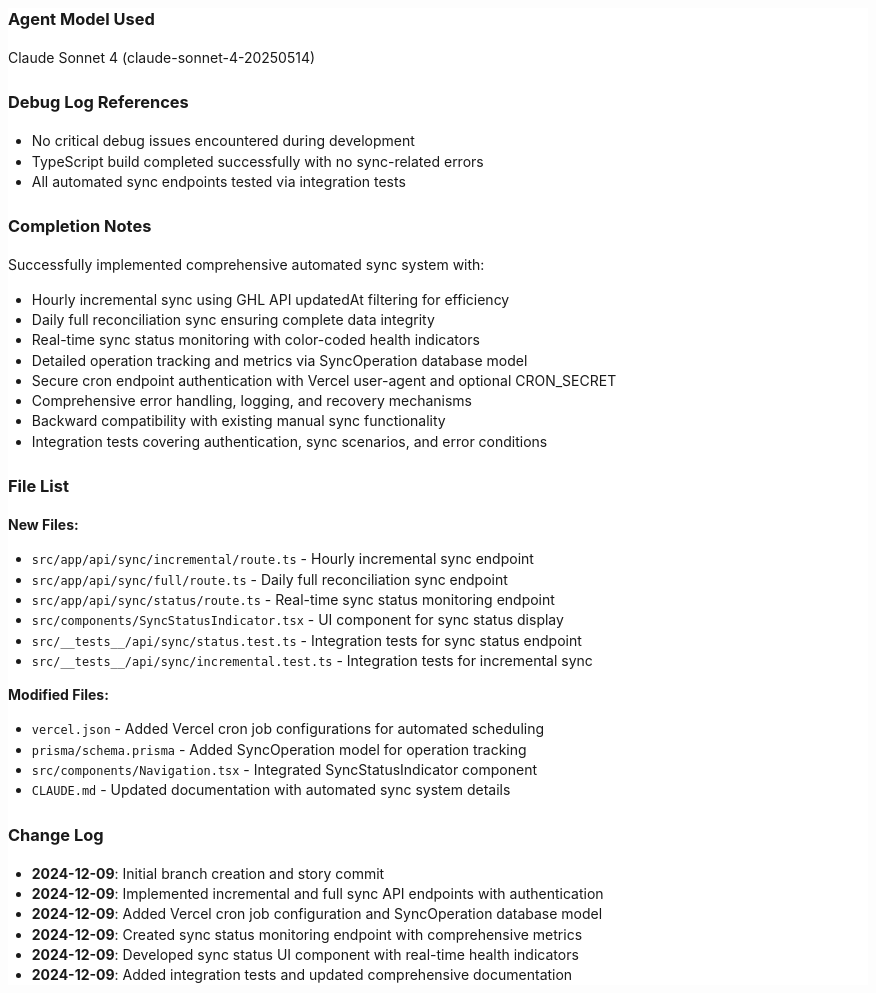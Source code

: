 ### Agent Model Used
Claude Sonnet 4 (claude-sonnet-4-20250514)

### Debug Log References
- No critical debug issues encountered during development
- TypeScript build completed successfully with no sync-related errors
- All automated sync endpoints tested via integration tests

### Completion Notes
Successfully implemented comprehensive automated sync system with:
- Hourly incremental sync using GHL API updatedAt filtering for efficiency
- Daily full reconciliation sync ensuring complete data integrity
- Real-time sync status monitoring with color-coded health indicators
- Detailed operation tracking and metrics via SyncOperation database model
- Secure cron endpoint authentication with Vercel user-agent and optional CRON_SECRET
- Comprehensive error handling, logging, and recovery mechanisms
- Backward compatibility with existing manual sync functionality
- Integration tests covering authentication, sync scenarios, and error conditions

### File List
**New Files:**
- `src/app/api/sync/incremental/route.ts` - Hourly incremental sync endpoint
- `src/app/api/sync/full/route.ts` - Daily full reconciliation sync endpoint
- `src/app/api/sync/status/route.ts` - Real-time sync status monitoring endpoint
- `src/components/SyncStatusIndicator.tsx` - UI component for sync status display
- `src/__tests__/api/sync/status.test.ts` - Integration tests for sync status endpoint
- `src/__tests__/api/sync/incremental.test.ts` - Integration tests for incremental sync

**Modified Files:**
- `vercel.json` - Added Vercel cron job configurations for automated scheduling
- `prisma/schema.prisma` - Added SyncOperation model for operation tracking
- `src/components/Navigation.tsx` - Integrated SyncStatusIndicator component
- `CLAUDE.md` - Updated documentation with automated sync system details

### Change Log
- **2024-12-09**: Initial branch creation and story commit
- **2024-12-09**: Implemented incremental and full sync API endpoints with authentication
- **2024-12-09**: Added Vercel cron job configuration and SyncOperation database model
- **2024-12-09**: Created sync status monitoring endpoint with comprehensive metrics
- **2024-12-09**: Developed sync status UI component with real-time health indicators
- **2024-12-09**: Added integration tests and updated comprehensive documentation